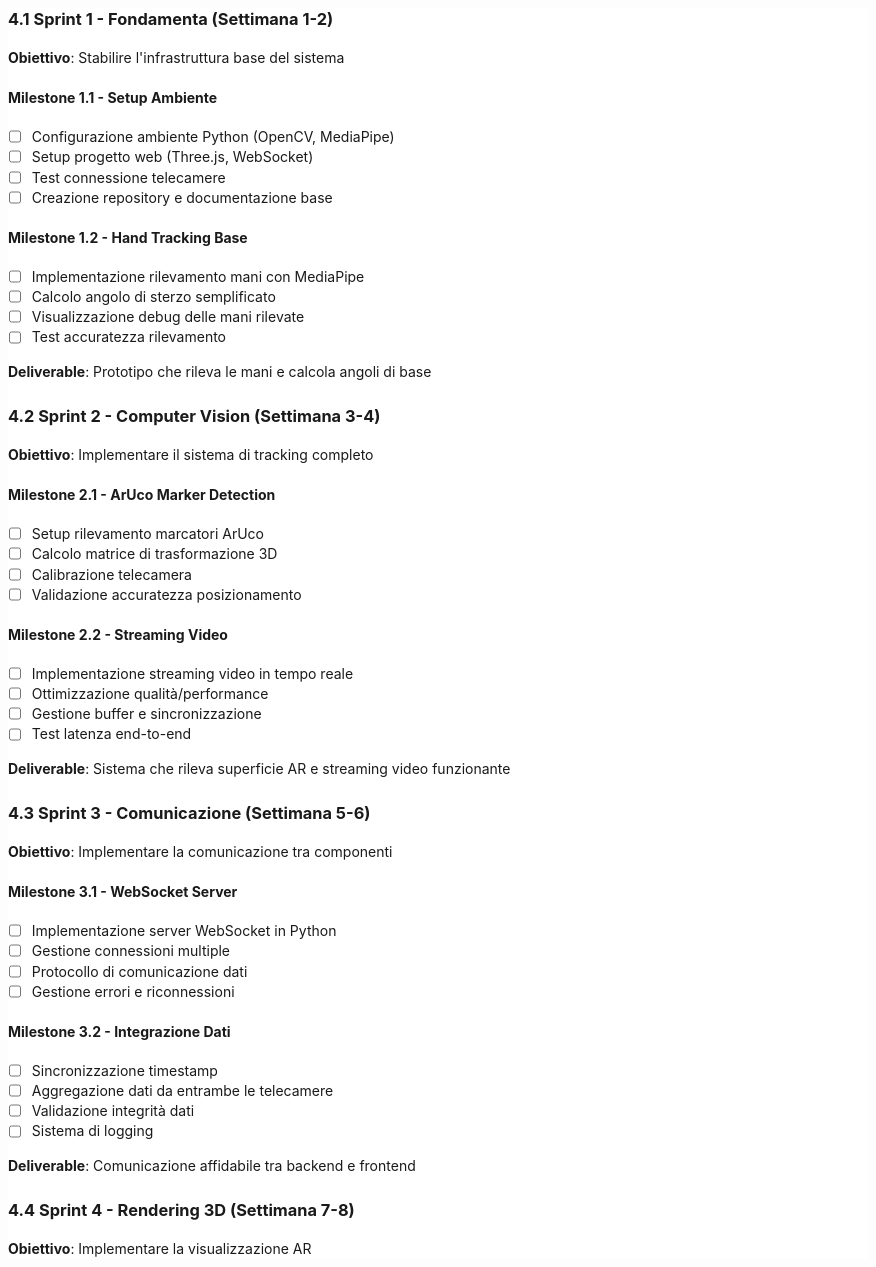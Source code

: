 ### 4.1 Sprint 1 - Fondamenta (Settimana 1-2)
**Obiettivo**: Stabilire l'infrastruttura base del sistema

#### Milestone 1.1 - Setup Ambiente
- [ ] Configurazione ambiente Python (OpenCV, MediaPipe)
- [ ] Setup progetto web (Three.js, WebSocket)
- [ ] Test connessione telecamere
- [ ] Creazione repository e documentazione base

#### Milestone 1.2 - Hand Tracking Base
- [ ] Implementazione rilevamento mani con MediaPipe
- [ ] Calcolo angolo di sterzo semplificato
- [ ] Visualizzazione debug delle mani rilevate
- [ ] Test accuratezza rilevamento

**Deliverable**: Prototipo che rileva le mani e calcola angoli di base

### 4.2 Sprint 2 - Computer Vision (Settimana 3-4)
**Obiettivo**: Implementare il sistema di tracking completo

#### Milestone 2.1 - ArUco Marker Detection
- [ ] Setup rilevamento marcatori ArUco
- [ ] Calcolo matrice di trasformazione 3D
- [ ] Calibrazione telecamera
- [ ] Validazione accuratezza posizionamento

#### Milestone 2.2 - Streaming Video
- [ ] Implementazione streaming video in tempo reale
- [ ] Ottimizzazione qualità/performance
- [ ] Gestione buffer e sincronizzazione
- [ ] Test latenza end-to-end

**Deliverable**: Sistema che rileva superficie AR e streaming video funzionante

### 4.3 Sprint 3 - Comunicazione (Settimana 5-6)
**Obiettivo**: Implementare la comunicazione tra componenti

#### Milestone 3.1 - WebSocket Server
- [ ] Implementazione server WebSocket in Python
- [ ] Gestione connessioni multiple
- [ ] Protocollo di comunicazione dati
- [ ] Gestione errori e riconnessioni

#### Milestone 3.2 - Integrazione Dati
- [ ] Sincronizzazione timestamp
- [ ] Aggregazione dati da entrambe le telecamere
- [ ] Validazione integrità dati
- [ ] Sistema di logging

**Deliverable**: Comunicazione affidabile tra backend e frontend

### 4.4 Sprint 4 - Rendering 3D (Settimana 7-8)
**Obiettivo**: Implementare la visualizzazione AR
